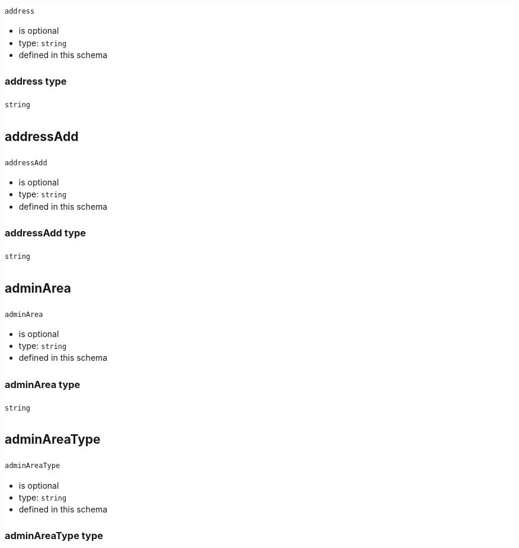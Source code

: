 
`address`
* is optional
* type: `string`
* defined in this schema

### address type


`string`






## addressAdd


`addressAdd`
* is optional
* type: `string`
* defined in this schema

### addressAdd type


`string`






## adminArea


`adminArea`
* is optional
* type: `string`
* defined in this schema

### adminArea type


`string`






## adminAreaType


`adminAreaType`
* is optional
* type: `string`
* defined in this schema

### adminAreaType type
